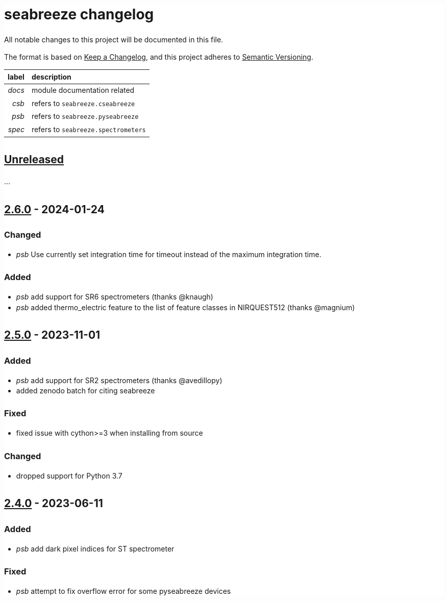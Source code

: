 # seabreeze changelog
All notable changes to this project will be documented in this file.

The format is based on [Keep a Changelog](https://keepachangelog.com/en/1.0.0/),
and this project adheres to [Semantic Versioning](https://semver.org/spec/v2.0.0.html).

| label  | description                         |
|-------:|:------------------------------------|
| *docs* | module documentation related        |
| *csb*  | refers to `seabreeze.cseabreeze`    |
| *psb*  | refers to `seabreeze.pyseabreeze`   |
| *spec* | refers to `seabreeze.spectrometers` |


## [Unreleased]
...

## [2.6.0] - 2024-01-24
### Changed
- *psb* Use currently set integration time for timeout instead of the maximum integration time.

### Added
- *psb* add support for SR6 spectrometers (thanks @knaugh)
- *psb* added thermo_electric feature to the list of feature classes in NIRQUEST512 (thanks @magnium)

## [2.5.0] - 2023-11-01
### Added
- *psb* add support for SR2 spectrometers (thanks @avedillopy)
- added zenodo batch for citing seabreeze

### Fixed
- fixed issue with cython>=3 when installing from source

### Changed
- dropped support for Python 3.7

## [2.4.0] - 2023-06-11
### Added
- *psb* add dark pixel indices for ST spectrometer

### Fixed
- *psb* attempt to fix overflow error for some pyseabreeze devices


[Unreleased]: https://github.com/ap--/python-seabreeze/compare/v2.6.0...HEAD
[2.6.0]: https://github.com/ap--/python-seabreeze/compare/v2.5.0...v2.6.0
[2.5.0]: https://github.com/ap--/python-seabreeze/compare/v2.4.0...v2.5.0
[2.4.0]: https://github.com/ap--/python-seabreeze/compare/v2.3.0...v2.4.0
[2.3.0]: https://github.com/ap--/python-seabreeze/compare/v2.2.0...v2.3.0
[2.2.0]: https://github.com/ap--/python-seabreeze/compare/v2.1.0...v2.2.0
[2.1.0]: https://github.com/ap--/python-seabreeze/compare/v2.0.3...v2.1.0
[2.0.3]: https://github.com/ap--/python-seabreeze/compare/v2.0.2...v2.0.3
[2.0.2]: https://github.com/ap--/python-seabreeze/compare/v2.0.1...v2.0.2
[2.0.1]: https://github.com/ap--/python-seabreeze/compare/v2.0.0...v2.0.1
[2.0.0]: https://github.com/ap--/python-seabreeze/compare/v1.3.0...v2.0.0
[1.3.0]: https://github.com/ap--/python-seabreeze/compare/v1.2.0...v1.3.0
[1.2.0]: https://github.com/ap--/python-seabreeze/compare/v1.1.0...v1.2.0
[1.1.0]: https://github.com/ap--/python-seabreeze/compare/v1.0.2...v1.1.0
[1.0.2]: https://github.com/ap--/python-seabreeze/compare/v1.0.1...v1.0.2
[1.0.1]: https://github.com/ap--/python-seabreeze/compare/v1.0.0...v1.0.1
[1.0.0]: https://github.com/ap--/python-seabreeze/compare/v1.0.0rc4...v1.0.0
[1.0.0rc4]: https://github.com/ap--/python-seabreeze/compare/v1.0.0rc3...v1.0.0rc4
[1.0.0rc3]: https://github.com/ap--/python-seabreeze/compare/v1.0.0rc2...v1.0.0rc3
[1.0.0rc2]: https://github.com/ap--/python-seabreeze/compare/python-seabreeze-v0.6.0...v1.0.0rc2
[0.6.0]: https://github.com/ap--/python-seabreeze/compare/python-seabreeze-v0.5.3...python-seabreeze-v0.6.0
[0.5.3]: https://github.com/ap--/python-seabreeze/tree/python-seabreeze-v0.5.3